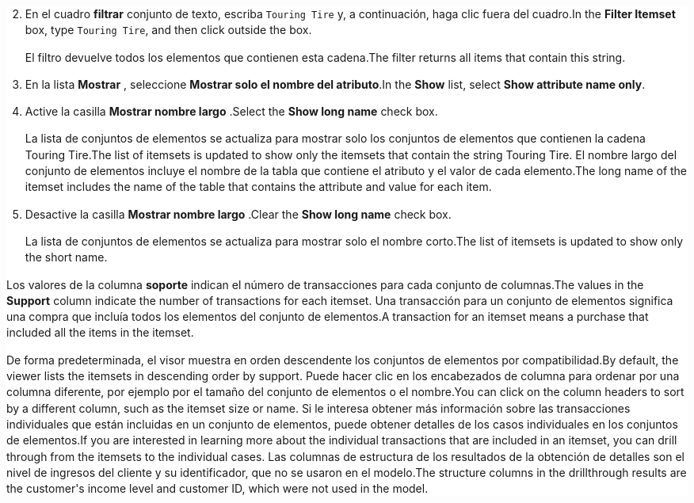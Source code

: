 2.  <span data-ttu-id="1563b-162">En el cuadro **filtrar** conjunto de texto, escriba `Touring Tire` y, a continuación, haga clic fuera del cuadro.</span><span class="sxs-lookup"><span data-stu-id="1563b-162">In the **Filter Itemset** box, type `Touring Tire`, and then click outside the box.</span></span>  
  
     <span data-ttu-id="1563b-163">El filtro devuelve todos los elementos que contienen esta cadena.</span><span class="sxs-lookup"><span data-stu-id="1563b-163">The filter returns all items that contain this string.</span></span>  
  
3.  <span data-ttu-id="1563b-164">En la lista **Mostrar** , seleccione **Mostrar solo el nombre del atributo**.</span><span class="sxs-lookup"><span data-stu-id="1563b-164">In the **Show** list, select **Show attribute name only**.</span></span>  
  
4.  <span data-ttu-id="1563b-165">Active la casilla **Mostrar nombre largo** .</span><span class="sxs-lookup"><span data-stu-id="1563b-165">Select the **Show long name** check box.</span></span>  
  
     <span data-ttu-id="1563b-166">La lista de conjuntos de elementos se actualiza para mostrar solo los conjuntos de elementos que contienen la cadena Touring Tire.</span><span class="sxs-lookup"><span data-stu-id="1563b-166">The list of itemsets is updated to show only the itemsets that contain the string Touring Tire.</span></span> <span data-ttu-id="1563b-167">El nombre largo del conjunto de elementos incluye el nombre de la tabla que contiene el atributo y el valor de cada elemento.</span><span class="sxs-lookup"><span data-stu-id="1563b-167">The long name of the itemset includes the name of the table that contains the attribute and value for each item.</span></span>  
  
5.  <span data-ttu-id="1563b-168">Desactive la casilla **Mostrar nombre largo** .</span><span class="sxs-lookup"><span data-stu-id="1563b-168">Clear the **Show long name** check box.</span></span>  
  
     <span data-ttu-id="1563b-169">La lista de conjuntos de elementos se actualiza para mostrar solo el nombre corto.</span><span class="sxs-lookup"><span data-stu-id="1563b-169">The list of itemsets is updated to show only the short name.</span></span>  
  
 <span data-ttu-id="1563b-170">Los valores de la columna **soporte** indican el número de transacciones para cada conjunto de columnas.</span><span class="sxs-lookup"><span data-stu-id="1563b-170">The values in the **Support** column indicate the number of transactions for each itemset.</span></span> <span data-ttu-id="1563b-171">Una transacción para un conjunto de elementos significa una compra que incluía todos los elementos del conjunto de elementos.</span><span class="sxs-lookup"><span data-stu-id="1563b-171">A transaction for an itemset means a purchase that included all the items in the itemset.</span></span>  
  
 <span data-ttu-id="1563b-172">De forma predeterminada, el visor muestra en orden descendente los conjuntos de elementos por compatibilidad.</span><span class="sxs-lookup"><span data-stu-id="1563b-172">By default, the viewer lists the itemsets in descending order by support.</span></span> <span data-ttu-id="1563b-173">Puede hacer clic en los encabezados de columna para ordenar por una columna diferente, por ejemplo por el tamaño del conjunto de elementos o el nombre.</span><span class="sxs-lookup"><span data-stu-id="1563b-173">You can click on the column headers to sort by a different column, such as the itemset size or name.</span></span> <span data-ttu-id="1563b-174">Si le interesa obtener más información sobre las transacciones individuales que están incluidas en un conjunto de elementos, puede obtener detalles de los casos individuales en los conjuntos de elementos.</span><span class="sxs-lookup"><span data-stu-id="1563b-174">If you are interested in learning more about the individual transactions that are included in an itemset, you can drill through from the itemsets to the individual cases.</span></span> <span data-ttu-id="1563b-175">Las columnas de estructura de los resultados de la obtención de detalles son el nivel de ingresos del cliente y su identificador, que no se usaron en el modelo.</span><span class="sxs-lookup"><span data-stu-id="1563b-175">The structure columns in the drillthrough results are the customer's income level and customer ID, which were not used in the model.</span></span>  
  